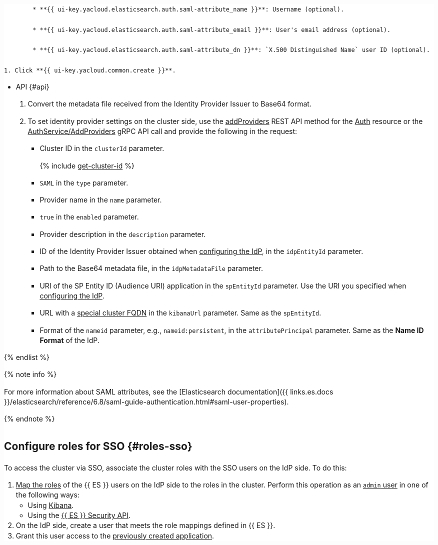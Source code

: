             * **{{ ui-key.yacloud.elasticsearch.auth.saml-attribute_name }}**: Username (optional).

            * **{{ ui-key.yacloud.elasticsearch.auth.saml-attribute_email }}**: User's email address (optional).

            * **{{ ui-key.yacloud.elasticsearch.auth.saml-attribute_dn }}**: `X.500 Distinguished Name` user ID (optional).

    1. Click **{{ ui-key.yacloud.common.create }}**.

- API {#api}

    1. Convert the metadata file received from the Identity Provider Issuer to Base64 format.
    1. To set identity provider settings on the cluster side, use the [addProviders](../api-ref/Auth/addProviders.md) REST API method for the [Auth](../api-ref/Auth/index.md) resource or the [AuthService/AddProviders](../api-ref/grpc/Auth/addProviders.md) gRPC API call and provide the following in the request:

        * Cluster ID in the `clusterId` parameter.

          {% include [get-cluster-id](../../_includes/managed-elasticsearch/get-cluster-id.md) %}

        * `SAML` in the `type` parameter.
        * Provider name in the `name` parameter.
        * `true` in the `enabled` parameter.
        * Provider description in the `description` parameter.
        * ID of the Identity Provider Issuer obtained when [configuring the IdP](#configuration-idp), in the `idpEntityId` parameter.
        * Path to the Base64 metadata file, in the `idpMetadataFile` parameter.
        * URI of the SP Entity ID (Audience URI) application in the `spEntityId` parameter. Use the URI you specified when [configuring the IdP](#configuration-idp).
        * URL with a [special cluster FQDN](cluster-connect.md#automatic-host-selection) in the `kibanaUrl` parameter. Same as the `spEntityId`.
        * Format of the `nameid` parameter, e.g., `nameid:persistent`, in the `attributePrincipal` parameter. Same as the **Name ID Format** of the IdP.

{% endlist %}

{% note info %}

For more information about SAML attributes, see the [Elasticsearch documentation]({{ links.es.docs }}/elasticsearch/reference/6.8/saml-guide-authentication.html#saml-user-properties).

{% endnote %}

## Configure roles for SSO {#roles-sso}

To access the cluster via SSO, associate the cluster roles with the SSO users on the IdP side. To do this:

1. [Map the roles](https://www.elastic.co/guide/en/elasticsearch/reference/current/mapping-roles.html) of the {{ ES }} users on the IdP side to the roles in the cluster. Perform this operation as an [`admin` user](../concepts/index.md) in one of the following ways:
   * Using [Kibana](https://www.elastic.co/guide/en/kibana/current/role-mappings.html).
   * Using the [{{ ES }} Security API](https://www.elastic.co/guide/en/elasticsearch/reference/current/security-api-put-role-mapping.html).
1. On the IdP side, create a user that meets the role mappings defined in {{ ES }}.
1. Grant this user access to the [previously created application](#configuration-idp).
